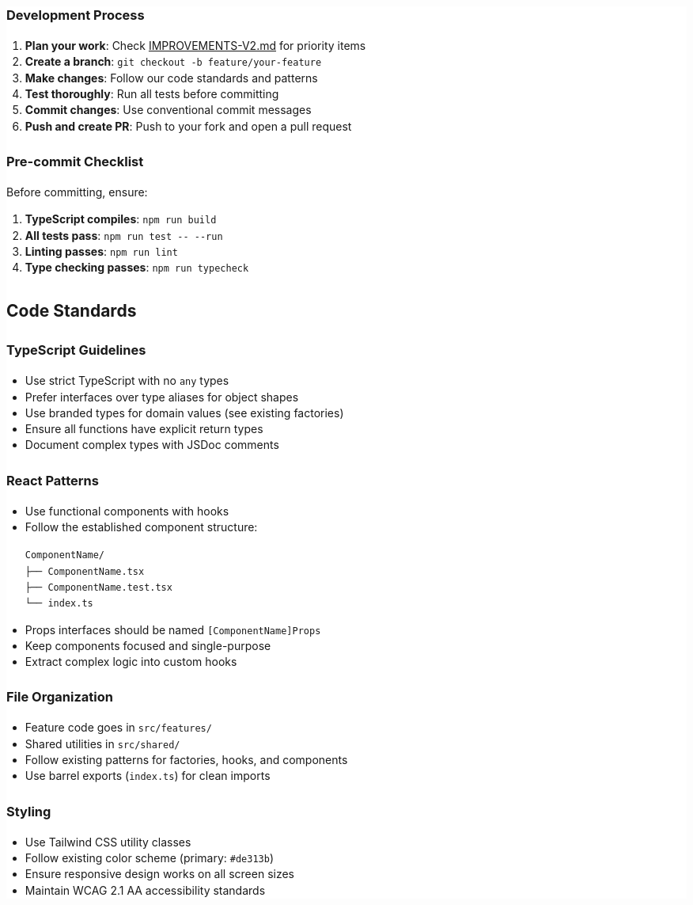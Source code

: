 ### Development Process

1. **Plan your work**: Check [IMPROVEMENTS-V2.md](docs/IMPROVEMENTS-V2.md) for priority items
2. **Create a branch**: `git checkout -b feature/your-feature`
3. **Make changes**: Follow our code standards and patterns
4. **Test thoroughly**: Run all tests before committing
5. **Commit changes**: Use conventional commit messages
6. **Push and create PR**: Push to your fork and open a pull request

### Pre-commit Checklist

Before committing, ensure:

1. **TypeScript compiles**: `npm run build`
2. **All tests pass**: `npm run test -- --run`
3. **Linting passes**: `npm run lint`
4. **Type checking passes**: `npm run typecheck`

## Code Standards

### TypeScript Guidelines

- Use strict TypeScript with no `any` types
- Prefer interfaces over type aliases for object shapes
- Use branded types for domain values (see existing factories)
- Ensure all functions have explicit return types
- Document complex types with JSDoc comments

### React Patterns

- Use functional components with hooks
- Follow the established component structure:
  ```
  ComponentName/
  ├── ComponentName.tsx
  ├── ComponentName.test.tsx
  └── index.ts
  ```
- Props interfaces should be named `[ComponentName]Props`
- Keep components focused and single-purpose
- Extract complex logic into custom hooks

### File Organization

- Feature code goes in `src/features/`
- Shared utilities in `src/shared/`
- Follow existing patterns for factories, hooks, and components
- Use barrel exports (`index.ts`) for clean imports

### Styling

- Use Tailwind CSS utility classes
- Follow existing color scheme (primary: `#de313b`)
- Ensure responsive design works on all screen sizes
- Maintain WCAG 2.1 AA accessibility standards
